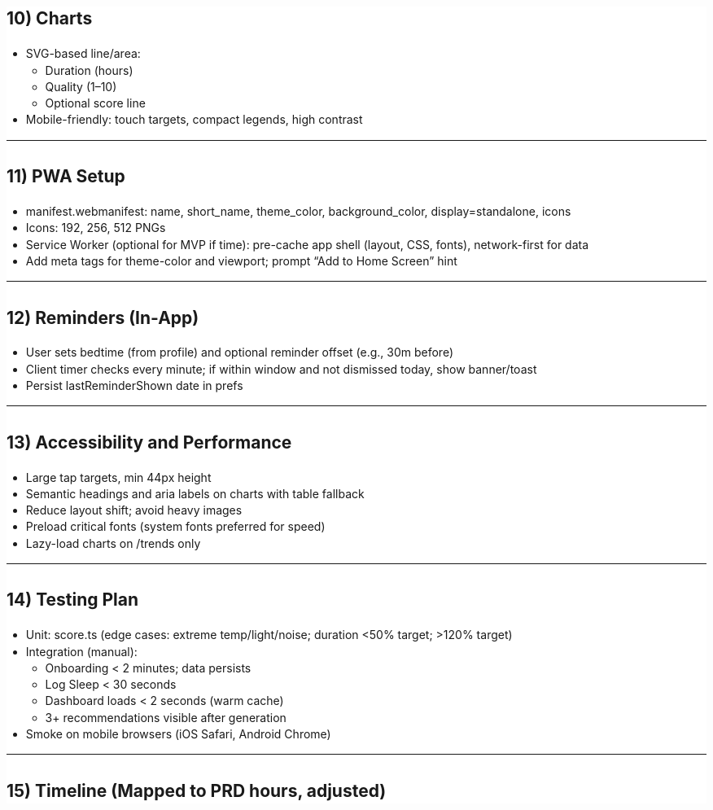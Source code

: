 
## 10) Charts

- SVG-based line/area:
  - Duration (hours)
  - Quality (1–10)
  - Optional score line
- Mobile-friendly: touch targets, compact legends, high contrast

---

## 11) PWA Setup

- manifest.webmanifest: name, short_name, theme_color, background_color, display=standalone, icons
- Icons: 192, 256, 512 PNGs
- Service Worker (optional for MVP if time): pre-cache app shell (layout, CSS, fonts), network-first for data
- Add meta tags for theme-color and viewport; prompt “Add to Home Screen” hint

---

## 12) Reminders (In-App)

- User sets bedtime (from profile) and optional reminder offset (e.g., 30m before)
- Client timer checks every minute; if within window and not dismissed today, show banner/toast
- Persist lastReminderShown date in prefs

---

## 13) Accessibility and Performance

- Large tap targets, min 44px height
- Semantic headings and aria labels on charts with table fallback
- Reduce layout shift; avoid heavy images
- Preload critical fonts (system fonts preferred for speed)
- Lazy-load charts on /trends only

---

## 14) Testing Plan

- Unit: score.ts (edge cases: extreme temp/light/noise; duration <50% target; >120% target)
- Integration (manual):
  - Onboarding < 2 minutes; data persists
  - Log Sleep < 30 seconds
  - Dashboard loads < 2 seconds (warm cache)
  - 3+ recommendations visible after generation
- Smoke on mobile browsers (iOS Safari, Android Chrome)

---

## 15) Timeline (Mapped to PRD hours, adjusted)

